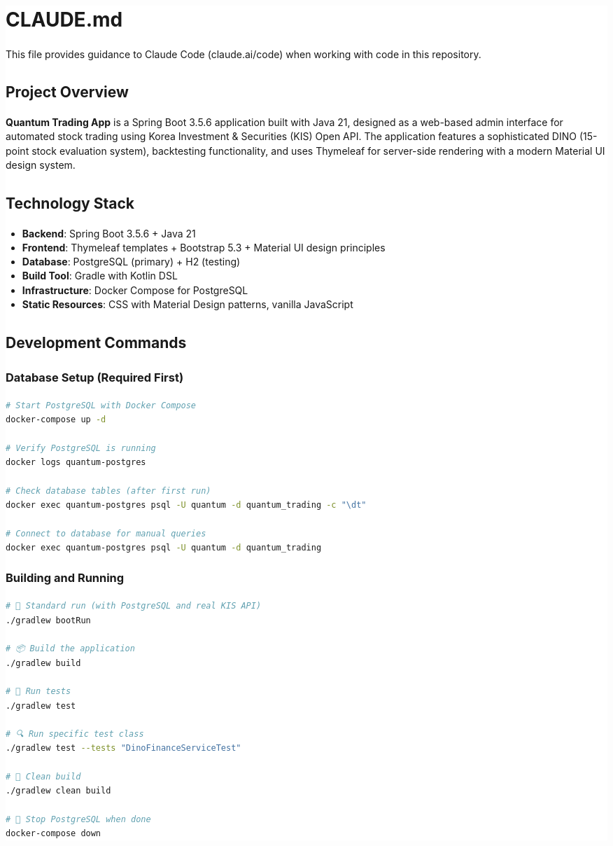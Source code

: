 # CLAUDE.md

This file provides guidance to Claude Code (claude.ai/code) when working with code in this repository.

## Project Overview

**Quantum Trading App** is a Spring Boot 3.5.6 application built with Java 21, designed as a web-based admin interface for automated stock trading using Korea Investment & Securities (KIS) Open API. The application features a sophisticated DINO (15-point stock evaluation system), backtesting functionality, and uses Thymeleaf for server-side rendering with a modern Material UI design system.

## Technology Stack

- **Backend**: Spring Boot 3.5.6 + Java 21
- **Frontend**: Thymeleaf templates + Bootstrap 5.3 + Material UI design principles
- **Database**: PostgreSQL (primary) + H2 (testing)
- **Build Tool**: Gradle with Kotlin DSL
- **Infrastructure**: Docker Compose for PostgreSQL
- **Static Resources**: CSS with Material Design patterns, vanilla JavaScript

## Development Commands

### Database Setup (Required First)
```bash
# Start PostgreSQL with Docker Compose
docker-compose up -d

# Verify PostgreSQL is running
docker logs quantum-postgres

# Check database tables (after first run)
docker exec quantum-postgres psql -U quantum -d quantum_trading -c "\dt"

# Connect to database for manual queries
docker exec quantum-postgres psql -U quantum -d quantum_trading
```

### Building and Running
```bash
# 🚀 Standard run (with PostgreSQL and real KIS API)
./gradlew bootRun

# 📦 Build the application
./gradlew build

# 🧪 Run tests
./gradlew test

# 🔍 Run specific test class
./gradlew test --tests "DinoFinanceServiceTest"

# 🧹 Clean build
./gradlew clean build

# 🔧 Stop PostgreSQL when done
docker-compose down
```
